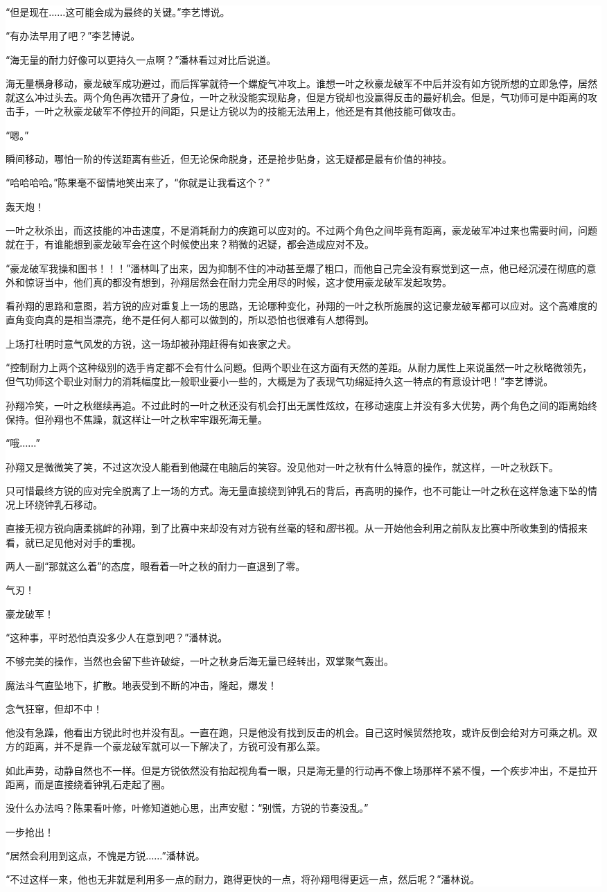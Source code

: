 “但是现在……这可能会成为最终的关键。”李艺博说。

“有办法早用了吧？”李艺博说。

“海无量的耐力好像可以更持久一点啊？”潘林看过对比后说道。

海无量横身移动，豪龙破军成功避过，而后挥掌就待一个螺旋气冲攻上。谁想一叶之秋豪龙破军不中后并没有如方锐所想的立即急停，居然就这么冲过头去。两个角色再次错开了身位，一叶之秋没能实现贴身，但是方锐却也没赢得反击的最好机会。但是，气功师可是中距离的攻击手，一叶之秋豪龙破军不停拉开的间距，只是让方锐以为的技能无法用上，他还是有其他技能可做攻击。

“嗯。”

瞬间移动，哪怕一阶的传送距离有些近，但无论保命脱身，还是抢步贴身，这无疑都是最有价值的神技。

“哈哈哈哈。”陈果毫不留情地笑出来了，“你就是让我看这个？”

轰天炮！

一叶之秋杀出，而这技能的冲击速度，不是消耗耐力的疾跑可以应对的。不过两个角色之间毕竟有距离，豪龙破军冲过来也需要时间，问题就在于，有谁能想到豪龙破军会在这个时候使出来？稍微的迟疑，都会造成应对不及。

“豪龙破军我操和图书！！！”潘林叫了出来，因为抑制不住的冲动甚至爆了粗口，而他自己完全没有察觉到这一点，他已经沉浸在彻底的意外和惊讶当中，他们真的都没有想到，孙翔居然会在耐力完全用尽的时候，这才使用豪龙破军发起攻势。

看孙翔的思路和意图，若方锐的应对重复上一场的思路，无论哪种变化，孙翔的一叶之秋所施展的这记豪龙破军都可以应对。这个高难度的直角变向真的是相当漂亮，绝不是任何人都可以做到的，所以恐怕也很难有人想得到。

上场打杜明时意气风发的方锐，这一场却被孙翔赶得有如丧家之犬。

“控制耐力上两个这种级别的选手肯定都不会有什么问题。但两个职业在这方面有天然的差距。从耐力属性上来说虽然一叶之秋略微领先，但气功师这个职业对耐力的消耗幅度比一般职业要小一些的，大概是为了表现气功绵延持久这一特点的有意设计吧！”李艺博说。

孙翔冷笑，一叶之秋继续再追。不过此时的一叶之秋还没有机会打出无属性炫纹，在移动速度上并没有多大优势，两个角色之间的距离始终保持。但孙翔也不焦躁，就这样让一叶之秋牢牢跟死海无量。

“哦……”

孙翔又是微微笑了笑，不过这次没人能看到他藏在电脑后的笑容。没见他对一叶之秋有什么特意的操作，就这样，一叶之秋跃下。

只可惜最终方锐的应对完全脱离了上一场的方式。海无量直接绕到钟乳石的背后，再高明的操作，也不可能让一叶之秋在这样急速下坠的情况上环绕钟乳石移动。

直接无视方锐向唐柔挑衅的孙翔，到了比赛中来却没有对方锐有丝毫的轻和*图*书视。从一开始他会利用之前队友比赛中所收集到的情报来看，就已足见他对对手的重视。

两人一副“那就这么着”的态度，眼看着一叶之秋的耐力一直退到了零。

气刃！

豪龙破军！

“这种事，平时恐怕真没多少人在意到吧？”潘林说。

不够完美的操作，当然也会留下些许破绽，一叶之秋身后海无量已经转出，双掌聚气轰出。

魔法斗气直坠地下，扩散。地表受到不断的冲击，隆起，爆发！

念气狂窜，但却不中！

他没有急躁，他看出方锐此时也并没有乱。一直在跑，只是他没有找到反击的机会。自己这时候贸然抢攻，或许反倒会给对方可乘之机。双方的距离，并不是靠一个豪龙破军就可以一下解决了，方锐可没有那么菜。

如此声势，动静自然也不一样。但是方锐依然没有抬起视角看一眼，只是海无量的行动再不像上场那样不紧不慢，一个疾步冲出，不是拉开距离，而是直接绕着钟乳石走起了圈。

没什么办法吗？陈果看叶修，叶修知道她心思，出声安慰：“别慌，方锐的节奏没乱。”

一步抢出！

“居然会利用到这点，不愧是方锐……”潘林说。

“不过这样一来，他也无非就是利用多一点的耐力，跑得更快的一点，将孙翔甩得更远一点，然后呢？”潘林说。
